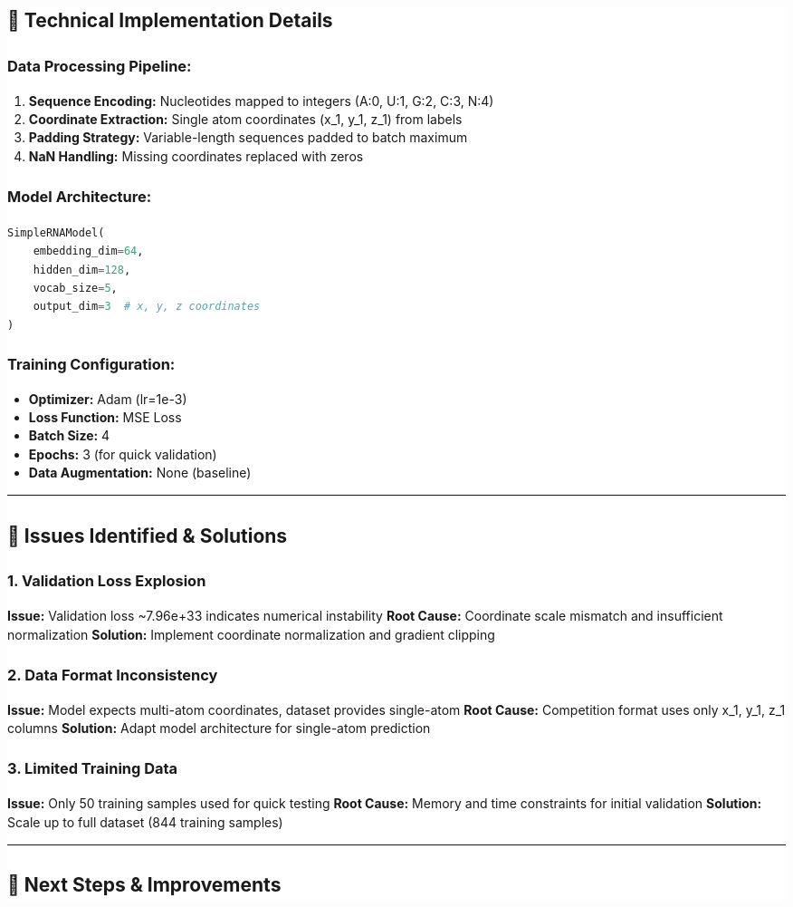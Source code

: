 
## 🔧 **Technical Implementation Details**

### **Data Processing Pipeline:**
1. **Sequence Encoding:** Nucleotides mapped to integers (A:0, U:1, G:2, C:3, N:4)
2. **Coordinate Extraction:** Single atom coordinates (x_1, y_1, z_1) from labels
3. **Padding Strategy:** Variable-length sequences padded to batch maximum
4. **NaN Handling:** Missing coordinates replaced with zeros

### **Model Architecture:**
```python
SimpleRNAModel(
    embedding_dim=64,
    hidden_dim=128,
    vocab_size=5,
    output_dim=3  # x, y, z coordinates
)
```

### **Training Configuration:**
- **Optimizer:** Adam (lr=1e-3)
- **Loss Function:** MSE Loss
- **Batch Size:** 4
- **Epochs:** 3 (for quick validation)
- **Data Augmentation:** None (baseline)

---

## 🚨 **Issues Identified & Solutions**

### **1. Validation Loss Explosion**
**Issue:** Validation loss ~7.96e+33 indicates numerical instability
**Root Cause:** Coordinate scale mismatch and insufficient normalization
**Solution:** Implement coordinate normalization and gradient clipping

### **2. Data Format Inconsistency**
**Issue:** Model expects multi-atom coordinates, dataset provides single-atom
**Root Cause:** Competition format uses only x_1, y_1, z_1 columns
**Solution:** Adapt model architecture for single-atom prediction

### **3. Limited Training Data**
**Issue:** Only 50 training samples used for quick testing
**Root Cause:** Memory and time constraints for initial validation
**Solution:** Scale up to full dataset (844 training samples)

---

## 🎯 **Next Steps & Improvements**
